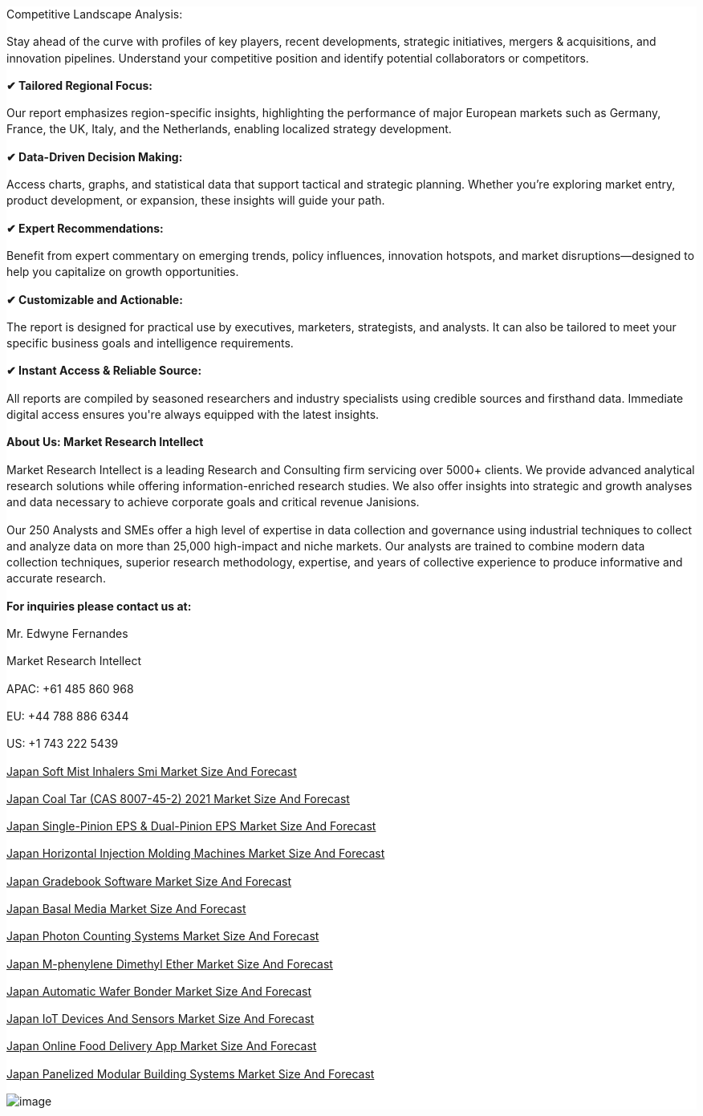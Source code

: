 Competitive Landscape Analysis:</strong></p><p>Stay ahead of the curve with profiles of key players, recent developments, strategic initiatives, mergers &amp; acquisitions, and innovation pipelines. Understand your competitive position and identify potential collaborators or competitors.</p><p><strong>✔ Tailored Regional Focus:</strong></p><p>Our report emphasizes region-specific insights, highlighting the performance of major European markets such as Germany, France, the UK, Italy, and the Netherlands, enabling localized strategy development.</p><p><strong>✔ Data-Driven Decision Making:</strong></p><p>Access charts, graphs, and statistical data that support tactical and strategic planning. Whether you&rsquo;re exploring market entry, product development, or expansion, these insights will guide your path.</p><p><strong>✔ Expert Recommendations:</strong></p><p>Benefit from expert commentary on emerging trends, policy influences, innovation hotspots, and market disruptions&mdash;designed to help you capitalize on growth opportunities.</p><p><strong>✔ Customizable and Actionable:</strong></p><p>The report is designed for practical use by executives, marketers, strategists, and analysts. It can also be tailored to meet your specific business goals and intelligence requirements.</p><p><strong>✔ Instant Access &amp; Reliable Source:</strong></p><p>All reports are compiled by seasoned researchers and industry specialists using credible sources and firsthand data. Immediate digital access ensures you're always equipped with the latest insights.</p><p><strong><span class="font-[700]">About Us: Market Research Intellect</span></strong></p><p><span class="">Market Research Intellect is a leading Research and Consulting firm servicing over 5000+ clients. We provide advanced analytical research solutions while offering information-enriched research studies.&nbsp;</span>We also offer insights into strategic and growth analyses and data necessary to achieve corporate goals and critical revenue Janisions.</p><p><span class="">Our 250 Analysts and SMEs offer a high level of expertise in data collection and governance using industrial techniques to collect and analyze data on more than 25,000 high-impact and niche markets. Our analysts are trained to combine modern data collection techniques, superior research methodology, expertise, and years of collective experience to produce informative and accurate research.</span></p><p><strong>For inquiries please contact us at:</strong></p><p>Mr. Edwyne Fernandes</p><p>Market Research Intellect</p><p>APAC: +61 485 860 968</p><p>EU: +44 788 886 6344</p><p>US: +1 743 222 5439</p><p><a href="https://github.com/Gomati12/Hub-10/blob/main/Soft-Mist-Inhalers-Smi-Market/Soft-Mist-Inhalers-Smi-Market.md">Japan Soft Mist Inhalers Smi Market Size And Forecast</a></p><p><a href="https://github.com/Gomati12/Hub-10/blob/main/Coal-Tar-(CAS-8007-45-2)-2021-Market/Coal-Tar-(CAS-8007-45-2)-2021-Market.md">Japan Coal Tar (CAS 8007-45-2) 2021 Market Size And Forecast</a></p><p><a href="https://github.com/Gomati12/Hub-10/blob/main/Single-Pinion-EPS-&-Dual-Pinion-EPS-Market/Single-Pinion-EPS-&-Dual-Pinion-EPS-Market.md">Japan Single-Pinion EPS & Dual-Pinion EPS Market Size And Forecast</a></p><p><a href="https://github.com/Gomati12/Hub-10/blob/main/Horizontal-Injection-Molding-Machines-Market/Horizontal-Injection-Molding-Machines-Market.md">Japan Horizontal Injection Molding Machines Market Size And Forecast</a></p><p><a href="https://github.com/Gomati12/Hub-10/blob/main/Gradebook-Software-Market/Gradebook-Software-Market.md">Japan Gradebook Software Market Size And Forecast</a></p><p><a href="https://github.com/Gomati12/Hub-10/blob/main/Basal-Media-Market/Basal-Media-Market.md">Japan Basal Media Market Size And Forecast</a></p><p><a href="https://github.com/Gomati12/Hub-10/blob/main/Photon-Counting-Systems-Market/Photon-Counting-Systems-Market.md">Japan Photon Counting Systems Market Size And Forecast</a></p><p><a href="https://github.com/Gomati12/Hub-10/blob/main/M-phenylene-Dimethyl-Ether-Market/M-phenylene-Dimethyl-Ether-Market.md">Japan M-phenylene Dimethyl Ether Market Size And Forecast</a></p><p><a href="https://github.com/Gomati12/Hub-10/blob/main/Automatic-Wafer-Bonder-Market/Automatic-Wafer-Bonder-Market.md">Japan Automatic Wafer Bonder Market Size And Forecast</a></p><p><a href="https://github.com/Gomati12/Hub-10/blob/main/IoT-Devices-And-Sensors-Market/IoT-Devices-And-Sensors-Market.md">Japan IoT Devices And Sensors Market Size And Forecast</a></p><p><a href="https://github.com/Gomati12/Hub-10/blob/main/Online-Food-Delivery-App-Market/Online-Food-Delivery-App-Market.md">Japan Online Food Delivery App Market Size And Forecast</a></p><p><a href="https://github.com/Gomati12/Hub-10/blob/main/Panelized-Modular-Building-Systems-Market/Panelized-Modular-Building-Systems-Market.md">Japan Panelized Modular Building Systems Market Size And Forecast</a></p>
![image](https://github.com/user-attachments/assets/3a3d9a7d-4fe1-4e6f-95cc-6c55297c4af3)
